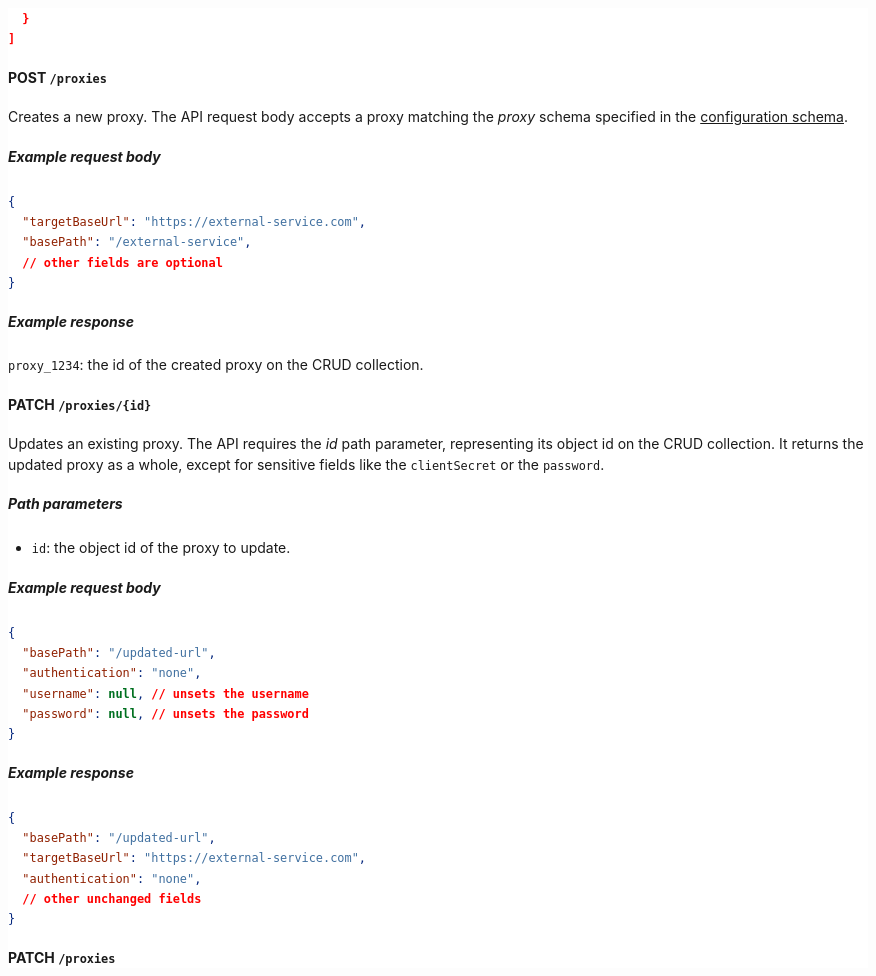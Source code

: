 ```json
  }
]
```

#### POST `/proxies`

Creates a new proxy. The API request body accepts a proxy matching the *proxy* schema specified in the [configuration schema](#configuration-schema).

##### Example request body

```json
{
  "targetBaseUrl": "https://external-service.com",
  "basePath": "/external-service",
  // other fields are optional
}
```

##### Example response

`proxy_1234`: the id of the created proxy on the CRUD collection.

#### PATCH `/proxies/{id}`

Updates an existing proxy. The API requires the *id* path parameter, representing its object id on the CRUD collection. It returns the updated proxy as a whole, except for sensitive fields like the `clientSecret` or the `password`.

##### Path parameters

- `id`: the object id of the proxy to update.

##### Example request body

```json
{
  "basePath": "/updated-url",
  "authentication": "none",
  "username": null, // unsets the username
  "password": null, // unsets the password
}
```

##### Example response

```json
{
  "basePath": "/updated-url",
  "targetBaseUrl": "https://external-service.com",
  "authentication": "none",
  // other unchanged fields
}
```

#### PATCH `/proxies`
